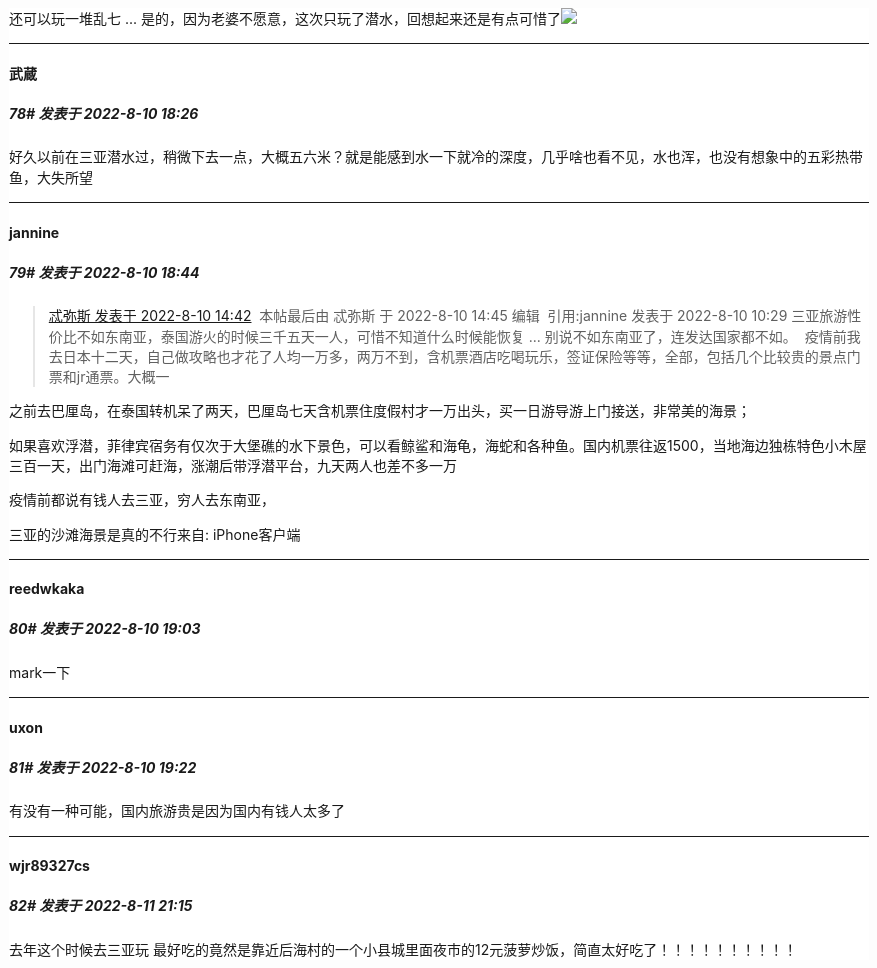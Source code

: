 还可以玩一堆乱七 ...</blockquote>
是的，因为老婆不愿意，这次只玩了潜水，回想起来还是有点可惜了<img src="https://static.saraba1st.com/image/smiley/face2017/038.png" referrerpolicy="no-referrer">



*****

####  武蔵  
##### 78#       发表于 2022-8-10 18:26

好久以前在三亚潜水过，稍微下去一点，大概五六米？就是能感到水一下就冷的深度，几乎啥也看不见，水也浑，也没有想象中的五彩热带鱼，大失所望



*****

####  jannine  
##### 79#       发表于 2022-8-10 18:44

<blockquote><a href="httphttps://bbs.saraba1st.com/2b/forum.php?mod=redirect&amp;goto=findpost&amp;pid=57004831&amp;ptid=2086118" target="_blank"> 忒弥斯 发表于 2022-8-10 14:42</a>  本帖最后由 忒弥斯 于 2022-8-10 14:45 编辑  引用:jannine 发表于 2022-8-10 10:29 三亚旅游性价比不如东南亚，泰国游火的时候三千五天一人，可惜不知道什么时候能恢复 ... 别说不如东南亚了，连发达国家都不如。  疫情前我去日本十二天，自己做攻略也才花了人均一万多，两万不到，含机票酒店吃喝玩乐，签证保险等等，全部，包括几个比较贵的景点门票和jr通票。大概一 </blockquote>
之前去巴厘岛，在泰国转机呆了两天，巴厘岛七天含机票住度假村才一万出头，买一日游导游上门接送，非常美的海景；

如果喜欢浮潜，菲律宾宿务有仅次于大堡礁的水下景色，可以看鲸鲨和海龟，海蛇和各种鱼。国内机票往返1500，当地海边独栋特色小木屋三百一天，出门海滩可赶海，涨潮后带浮潜平台，九天两人也差不多一万

疫情前都说有钱人去三亚，穷人去东南亚，

三亚的沙滩海景是真的不行来自: iPhone客户端



*****

####  reedwkaka  
##### 80#       发表于 2022-8-10 19:03

mark一下



*****

####  uxon  
##### 81#       发表于 2022-8-10 19:22

有没有一种可能，国内旅游贵是因为国内有钱人太多了



*****

####  wjr89327cs  
##### 82#       发表于 2022-8-11 21:15

去年这个时候去三亚玩 最好吃的竟然是靠近后海村的一个小县城里面夜市的12元菠萝炒饭，简直太好吃了！！！！！！！！！！

